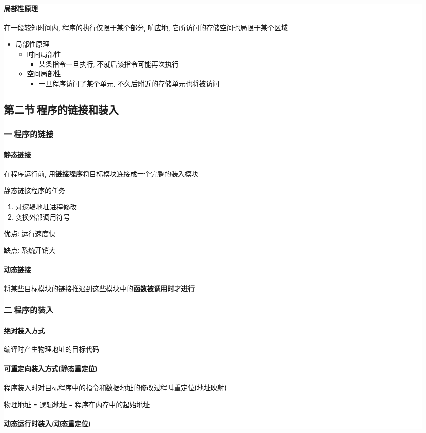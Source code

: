 

#### 局部性原理

在一段较短时间内, 程序的执行仅限于某个部分, 响应地, 它所访问的存储空间也局限于某个区域

- 局部性原理
  - 时间局部性
    - 某条指令一旦执行, 不就后该指令可能再次执行
  - 空间局部性
    - 一旦程序访问了某个单元, 不久后附近的存储单元也将被访问



## 第二节 程序的链接和装入

### 一 程序的链接

#### 静态链接

在程序运行前, 用**链接程序**将目标模块连接成一个完整的装入模块

静态链接程序的任务

1. 对逻辑地址进程修改
2. 变换外部调用符号

优点: 运行速度快

缺点: 系统开销大





#### 动态链接

将某些目标模块的链接推迟到这些模块中的**函数被调用时才进行**



### 二 程序的装入

#### 绝对装入方式

编译时产生物理地址的目标代码



#### 可重定向装入方式(静态重定位)

程序装入时对目标程序中的指令和数据地址的修改过程叫重定位(地址映射)

物理地址 = 逻辑地址 + 程序在内存中的起始地址



#### 动态运行时装入(动态重定位)




